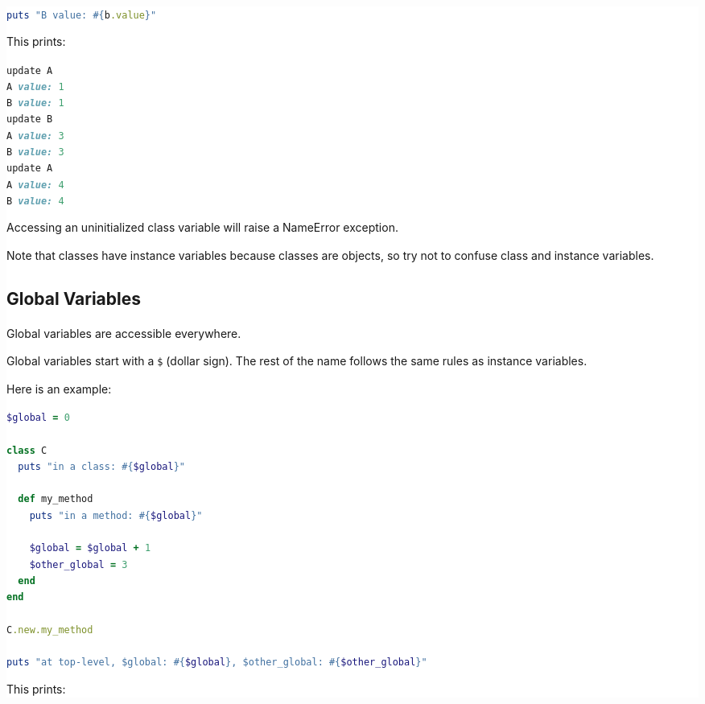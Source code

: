 ```ruby
puts "B value: #{b.value}"
```

This prints:


```ruby
update A
A value: 1
B value: 1
update B
A value: 3
B value: 3
update A
A value: 4
B value: 4
```

Accessing an uninitialized class variable will raise a NameError
exception.

Note that classes have instance variables because classes are objects,
so try not to confuse class and instance variables.

## Global Variables

Global variables are accessible everywhere.

Global variables start with a `$` (dollar sign). The rest of the name
follows the same rules as instance variables.

Here is an example:


```ruby
$global = 0

class C
  puts "in a class: #{$global}"

  def my_method
    puts "in a method: #{$global}"

    $global = $global + 1
    $other_global = 3
  end
end

C.new.my_method

puts "at top-level, $global: #{$global}, $other_global: #{$other_global}"
```

This prints:


